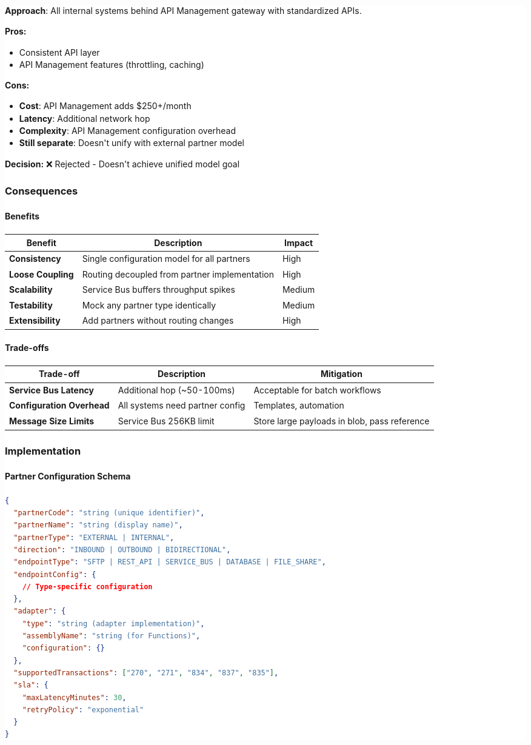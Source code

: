 **Approach**: All internal systems behind API Management gateway with standardized APIs.

**Pros:**

- Consistent API layer
- API Management features (throttling, caching)

**Cons:**

- **Cost**: API Management adds $250+/month
- **Latency**: Additional network hop
- **Complexity**: API Management configuration overhead
- **Still separate**: Doesn't unify with external partner model

**Decision:** ❌ Rejected - Doesn't achieve unified model goal

### Consequences

#### Benefits

| Benefit | Description | Impact |
|---------|-------------|--------|
| **Consistency** | Single configuration model for all partners | High |
| **Loose Coupling** | Routing decoupled from partner implementation | High |
| **Scalability** | Service Bus buffers throughput spikes | Medium |
| **Testability** | Mock any partner type identically | Medium |
| **Extensibility** | Add partners without routing changes | High |

#### Trade-offs

| Trade-off | Description | Mitigation |
|-----------|-------------|------------|
| **Service Bus Latency** | Additional hop (~50-100ms) | Acceptable for batch workflows |
| **Configuration Overhead** | All systems need partner config | Templates, automation |
| **Message Size Limits** | Service Bus 256KB limit | Store large payloads in blob, pass reference |

### Implementation

#### Partner Configuration Schema

```json
{
  "partnerCode": "string (unique identifier)",
  "partnerName": "string (display name)",
  "partnerType": "EXTERNAL | INTERNAL",
  "direction": "INBOUND | OUTBOUND | BIDIRECTIONAL",
  "endpointType": "SFTP | REST_API | SERVICE_BUS | DATABASE | FILE_SHARE",
  "endpointConfig": {
    // Type-specific configuration
  },
  "adapter": {
    "type": "string (adapter implementation)",
    "assemblyName": "string (for Functions)",
    "configuration": {}
  },
  "supportedTransactions": ["270", "271", "834", "837", "835"],
  "sla": {
    "maxLatencyMinutes": 30,
    "retryPolicy": "exponential"
  }
}
```
